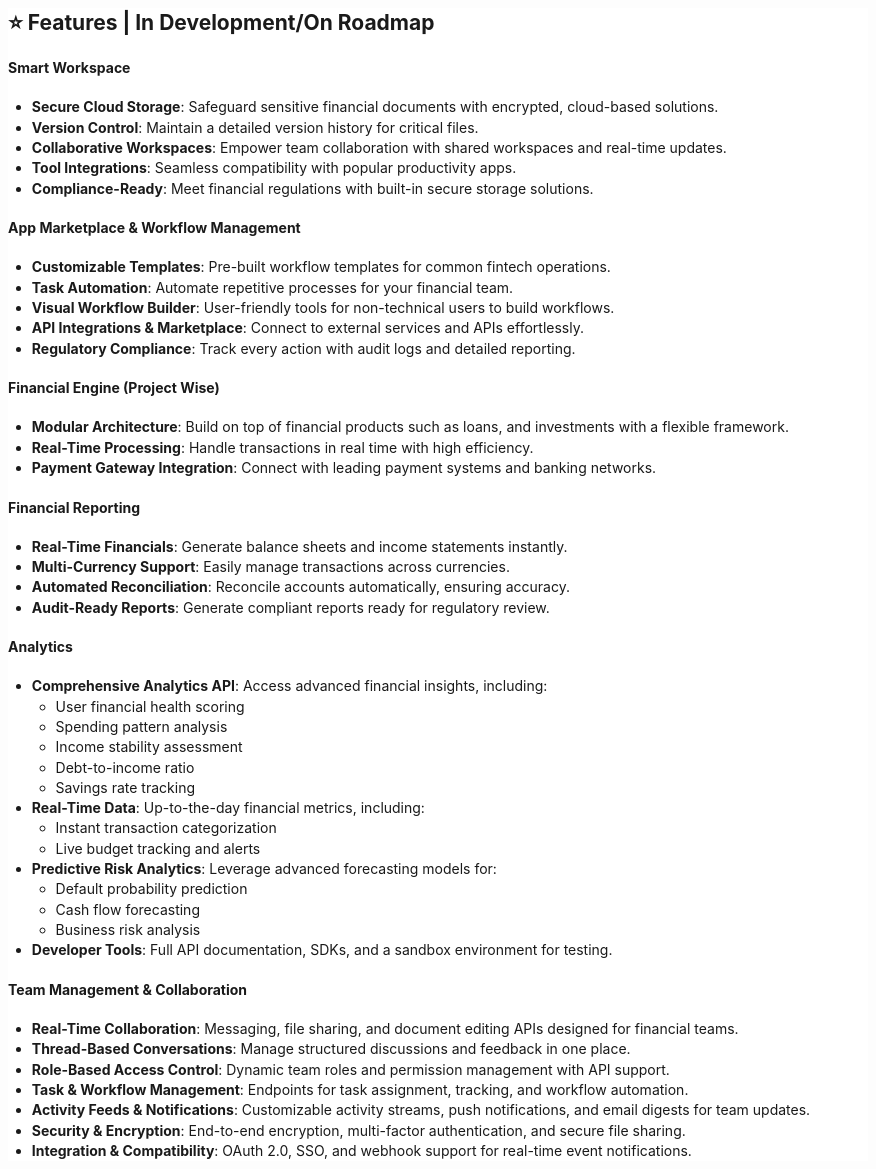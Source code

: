 ## ⭐ Features | In Development/On Roadmap

#### Smart Workspace
- **Secure Cloud Storage**: Safeguard sensitive financial documents with encrypted, cloud-based solutions.
- **Version Control**: Maintain a detailed version history for critical files.
- **Collaborative Workspaces**: Empower team collaboration with shared workspaces and real-time updates.
- **Tool Integrations**: Seamless compatibility with popular productivity apps.
- **Compliance-Ready**: Meet financial regulations with built-in secure storage solutions.

#### App Marketplace & Workflow Management
- **Customizable Templates**: Pre-built workflow templates for common fintech operations.
- **Task Automation**: Automate repetitive processes for your financial team.
- **Visual Workflow Builder**: User-friendly tools for non-technical users to build workflows.
- **API Integrations & Marketplace**: Connect to external services and APIs effortlessly.
- **Regulatory Compliance**: Track every action with audit logs and detailed reporting.

#### Financial Engine (Project Wise)
- **Modular Architecture**: Build on top of financial products such as loans, and investments with a flexible framework.
- **Real-Time Processing**: Handle transactions in real time with high efficiency.
- **Payment Gateway Integration**: Connect with leading payment systems and banking networks.

#### Financial Reporting
- **Real-Time Financials**: Generate balance sheets and income statements instantly.
- **Multi-Currency Support**: Easily manage transactions across currencies.
- **Automated Reconciliation**: Reconcile accounts automatically, ensuring accuracy.
- **Audit-Ready Reports**: Generate compliant reports ready for regulatory review.

#### Analytics
- **Comprehensive Analytics API**: Access advanced financial insights, including:
  - User financial health scoring
  - Spending pattern analysis
  - Income stability assessment
  - Debt-to-income ratio
  - Savings rate tracking
- **Real-Time Data**: Up-to-the-day financial metrics, including:
  - Instant transaction categorization
  - Live budget tracking and alerts
- **Predictive Risk Analytics**: Leverage advanced forecasting models for:
  - Default probability prediction
  - Cash flow forecasting
  - Business risk analysis
- **Developer Tools**: Full API documentation, SDKs, and a sandbox environment for testing.

#### Team Management & Collaboration
- **Real-Time Collaboration**: Messaging, file sharing, and document editing APIs designed for financial teams.
- **Thread-Based Conversations**: Manage structured discussions and feedback in one place.
- **Role-Based Access Control**: Dynamic team roles and permission management with API support.
- **Task & Workflow Management**: Endpoints for task assignment, tracking, and workflow automation.
- **Activity Feeds & Notifications**: Customizable activity streams, push notifications, and email digests for team updates.
- **Security & Encryption**: End-to-end encryption, multi-factor authentication, and secure file sharing.
- **Integration & Compatibility**: OAuth 2.0, SSO, and webhook support for real-time event notifications.
  